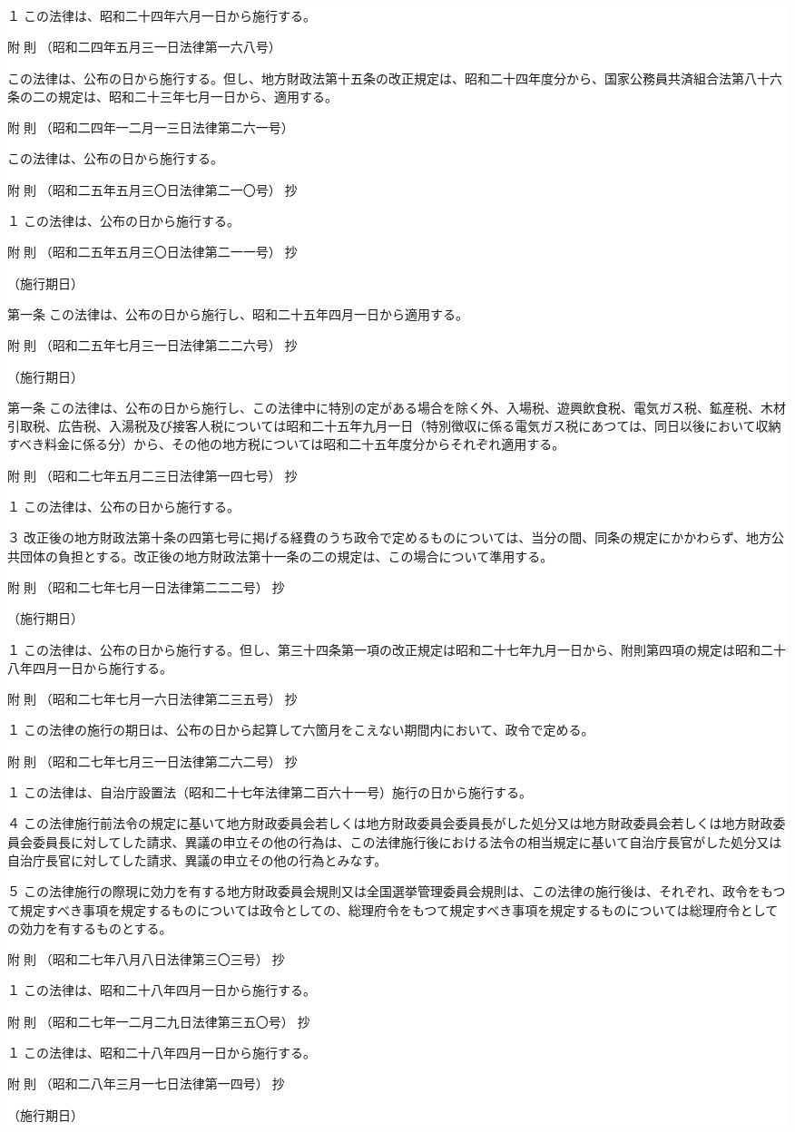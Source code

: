 １ この法律は、昭和二十四年六月一日から施行する。

附 則 （昭和二四年五月三一日法律第一六八号）

この法律は、公布の日から施行する。但し、地方財政法第十五条の改正規定は、昭和二十四年度分から、国家公務員共済組合法第八十六条の二の規定は、昭和二十三年七月一日から、適用する。

附 則 （昭和二四年一二月一三日法律第二六一号）

この法律は、公布の日から施行する。

附 則 （昭和二五年五月三〇日法律第二一〇号） 抄

１ この法律は、公布の日から施行する。

附 則 （昭和二五年五月三〇日法律第二一一号） 抄

（施行期日）

第一条 この法律は、公布の日から施行し、昭和二十五年四月一日から適用する。

附 則 （昭和二五年七月三一日法律第二二六号） 抄

（施行期日）

第一条 この法律は、公布の日から施行し、この法律中に特別の定がある場合を除く外、入場税、遊興飲食税、電気ガス税、鉱産税、木材引取税、広告税、入湯税及び接客人税については昭和二十五年九月一日（特別徴収に係る電気ガス税にあつては、同日以後において収納すべき料金に係る分）から、その他の地方税については昭和二十五年度分からそれぞれ適用する。

附 則 （昭和二七年五月二三日法律第一四七号） 抄

１ この法律は、公布の日から施行する。

３ 改正後の地方財政法第十条の四第七号に掲げる経費のうち政令で定めるものについては、当分の間、同条の規定にかかわらず、地方公共団体の負担とする。改正後の地方財政法第十一条の二の規定は、この場合について準用する。

附 則 （昭和二七年七月一日法律第二二二号） 抄

（施行期日）

１ この法律は、公布の日から施行する。但し、第三十四条第一項の改正規定は昭和二十七年九月一日から、附則第四項の規定は昭和二十八年四月一日から施行する。

附 則 （昭和二七年七月一六日法律第二三五号） 抄

１ この法律の施行の期日は、公布の日から起算して六箇月をこえない期間内において、政令で定める。

附 則 （昭和二七年七月三一日法律第二六二号） 抄

１ この法律は、自治庁設置法（昭和二十七年法律第二百六十一号）施行の日から施行する。

４ この法律施行前法令の規定に基いて地方財政委員会若しくは地方財政委員会委員長がした処分又は地方財政委員会若しくは地方財政委員会委員長に対してした請求、異議の申立その他の行為は、この法律施行後における法令の相当規定に基いて自治庁長官がした処分又は自治庁長官に対してした請求、異議の申立その他の行為とみなす。

５ この法律施行の際現に効力を有する地方財政委員会規則又は全国選挙管理委員会規則は、この法律の施行後は、それぞれ、政令をもつて規定すべき事項を規定するものについては政令としての、総理府令をもつて規定すべき事項を規定するものについては総理府令としての効力を有するものとする。

附 則 （昭和二七年八月八日法律第三〇三号） 抄

１ この法律は、昭和二十八年四月一日から施行する。

附 則 （昭和二七年一二月二九日法律第三五〇号） 抄

１ この法律は、昭和二十八年四月一日から施行する。

附 則 （昭和二八年三月一七日法律第一四号） 抄

（施行期日）
